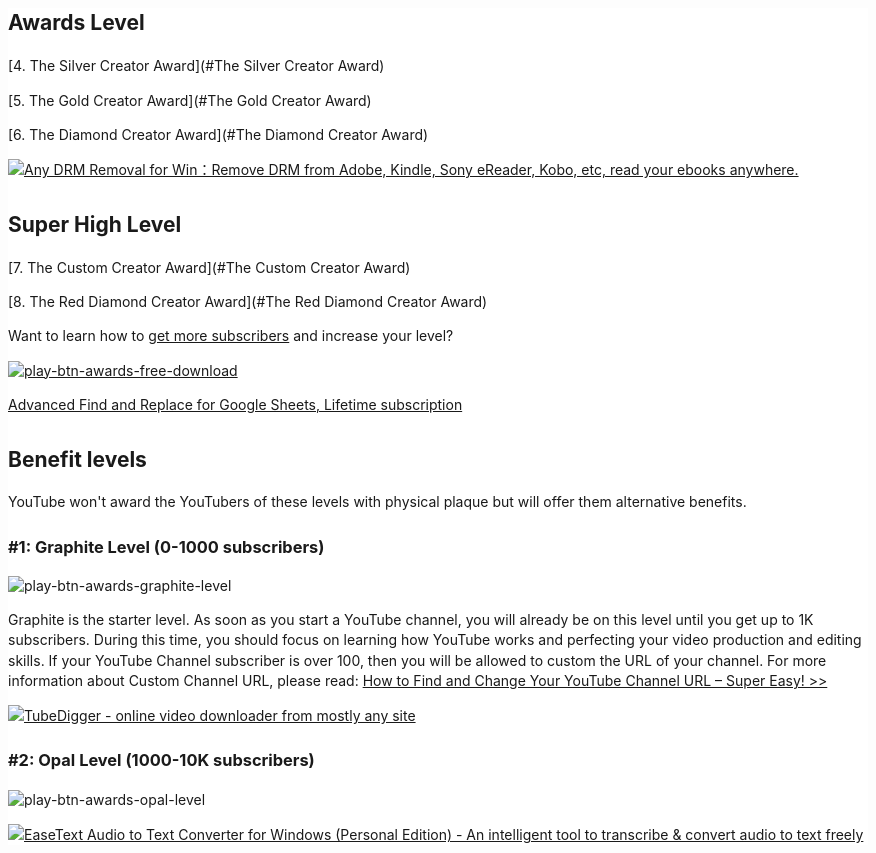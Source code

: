 ## Awards Level

[4\. The Silver Creator Award](#The Silver Creator Award)

[5\. The Gold Creator Award](#The Gold Creator Award)

[6\. The Diamond Creator Award](#The Diamond Creator Award)


<a href="https://secure.2checkout.com/order/checkout.php?PRODS=4600113&QTY=1&AFFILIATE=108875&CART=1"><img src="https://www.epubor.com/images/drm-removal-feature2.png" border="0">Any DRM Removal for Win：Remove DRM from Adobe, Kindle, Sony eReader, Kobo, etc, read your ebooks anywhere.</a>

## Super High Level

[7\. The Custom Creator Award](#The Custom Creator Award)

[8\. The Red Diamond Creator Award](#The Red Diamond Creator Award)

Want to learn how to [get more subscribers](https://tools.techidaily.com/wondershare/filmora/download/) and increase your level?

[![play-btn-awards-free-download](https://images.wondershare.com/filmora/article-images/play-btn-awards-free-download.png)](https://www.filmora.io/free-youtube-subscribers?utm%5Fsource=blog&utm%5Fcampaign=get%5Fsubs%5Fevergreen&utm%5Fcontent=blog%202)


<a href="https://secure.2checkout.com/order/checkout.php?PRODS=4729642&QTY=1&AFFILIATE=108875&CART=1">Advanced Find and Replace for Google Sheets, Lifetime subscription</a>

## Benefit levels

YouTube won't award the YouTubers of these levels with physical plaque but will offer them alternative benefits.

### **#1: Graphite Level (0-1000 subscribers)**

![play-btn-awards-graphite-level](https://images.wondershare.com/filmora/article-images/play-btn-awards-graphite-level.jpg)

Graphite is the starter level. As soon as you start a YouTube channel, you will already be on this level until you get up to 1K subscribers. During this time, you should focus on learning how YouTube works and perfecting your video production and editing skills. If your YouTube Channel subscriber is over 100, then you will be allowed to custom the URL of your channel. For more information about Custom Channel URL, please read: [How to Find and Change Your YouTube Channel URL – Super Easy! >>](https://tools.techidaily.com/wondershare/filmora/download/)


<a href="https://secure.2checkout.com/order/checkout.php?PRODS=4572700&QTY=1&AFFILIATE=108875&CART=1"><img src="	https://www.tubedigger.com/wp-content/uploads/2020/08/tubedigger-software-new.png" border="0">TubeDigger - online video downloader from mostly any site</a>

### **#2: Opal Level (1000-10K subscribers)**

![play-btn-awards-opal-level](https://images.wondershare.com/filmora/article-images/YouTube-Creator-Award.jpg)

<a href="https://secure.2checkout.com/order/checkout.php?PRODS=40203538&QTY=1&AFFILIATE=108875&CART=1"><img src="https://secure.avangate.com/images/merchant/cc4b82e826b52ec41c810301548e8f48/products/audio-to-text-transcription-software.png" border="0">EaseText Audio to Text Converter for Windows (Personal Edition) - An intelligent tool to transcribe & convert audio to text freely </a>

